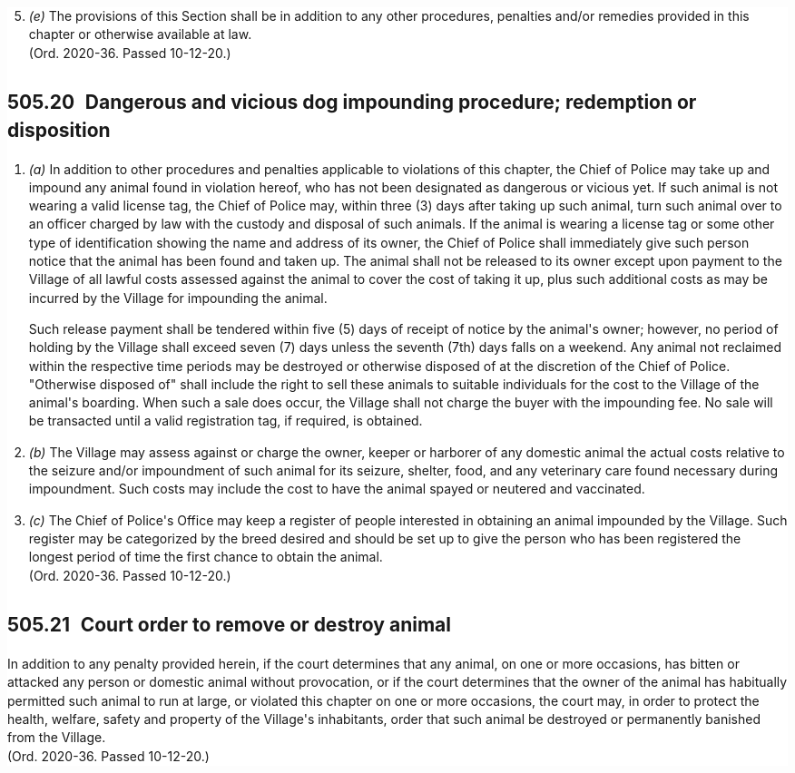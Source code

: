 5. _(e)_ The provisions of this Section shall be in addition to any other
procedures, penalties and/or remedies provided in this chapter or otherwise
available at law.\
(Ord. 2020-36. Passed 10-12-20.)

## 505.20   Dangerous and vicious dog impounding procedure; redemption or disposition

1. _(a)_ In addition to other procedures and penalties applicable to violations
of this chapter, the Chief of Police may take up and impound any animal found in
violation hereof, who has not been designated as dangerous or vicious yet. If
such animal is not wearing a valid license tag, the Chief of Police may, within
three (3) days after taking up such animal, turn such animal over to an officer
charged by law with the custody and disposal of such animals. If the animal is
wearing a license tag or some other type of identification showing the name and
address of its owner, the Chief of Police shall immediately give such person
notice that the animal has been found and taken up. The animal shall not be
released to its owner except upon payment to the Village of all lawful costs
assessed against the animal to cover the cost of taking it up, plus such
additional costs as may be incurred by the Village for impounding the animal.

    Such release payment shall be tendered within five (5) days of receipt of
    notice by the animal's owner; however, no period of holding by the Village
    shall exceed seven (7) days unless the seventh (7th) days falls on a
    weekend. Any animal not reclaimed within the respective time periods may be
    destroyed or otherwise disposed of at the discretion of the Chief of Police.
    "Otherwise disposed of" shall include the right to sell these animals to
    suitable individuals for the cost to the Village of the animal's boarding.
    When such a sale does occur, the Village shall not charge the buyer with the
    impounding fee. No sale will be transacted until a valid registration tag,
    if required, is obtained.

2. _(b)_ The Village may assess against or charge the owner, keeper or harborer
of any domestic animal the actual costs relative to the seizure and/or
impoundment of such animal for its seizure, shelter, food, and any veterinary
care found necessary during impoundment. Such costs may include the cost to have
the animal spayed or neutered and vaccinated.

3. _(c)_ The Chief of Police's Office may keep a register of people interested
in obtaining an animal impounded by the Village. Such register may be
categorized by the breed desired and should be set up to give the person who has
been registered the longest period of time the first chance to obtain the
animal.\
(Ord. 2020-36. Passed 10-12-20.)

## 505.21   Court order to remove or destroy animal

In addition to any penalty provided herein, if the court determines that any
animal, on one or more occasions, has bitten or attacked any person or domestic
animal without provocation, or if the court determines that the owner of the
animal has habitually permitted such animal to run at large, or violated this
chapter on one or more occasions, the court may, in order to protect the health,
welfare, safety and property of the Village's inhabitants, order that such
animal be destroyed or permanently banished from the Village.\
(Ord. 2020-36. Passed 10-12-20.)
